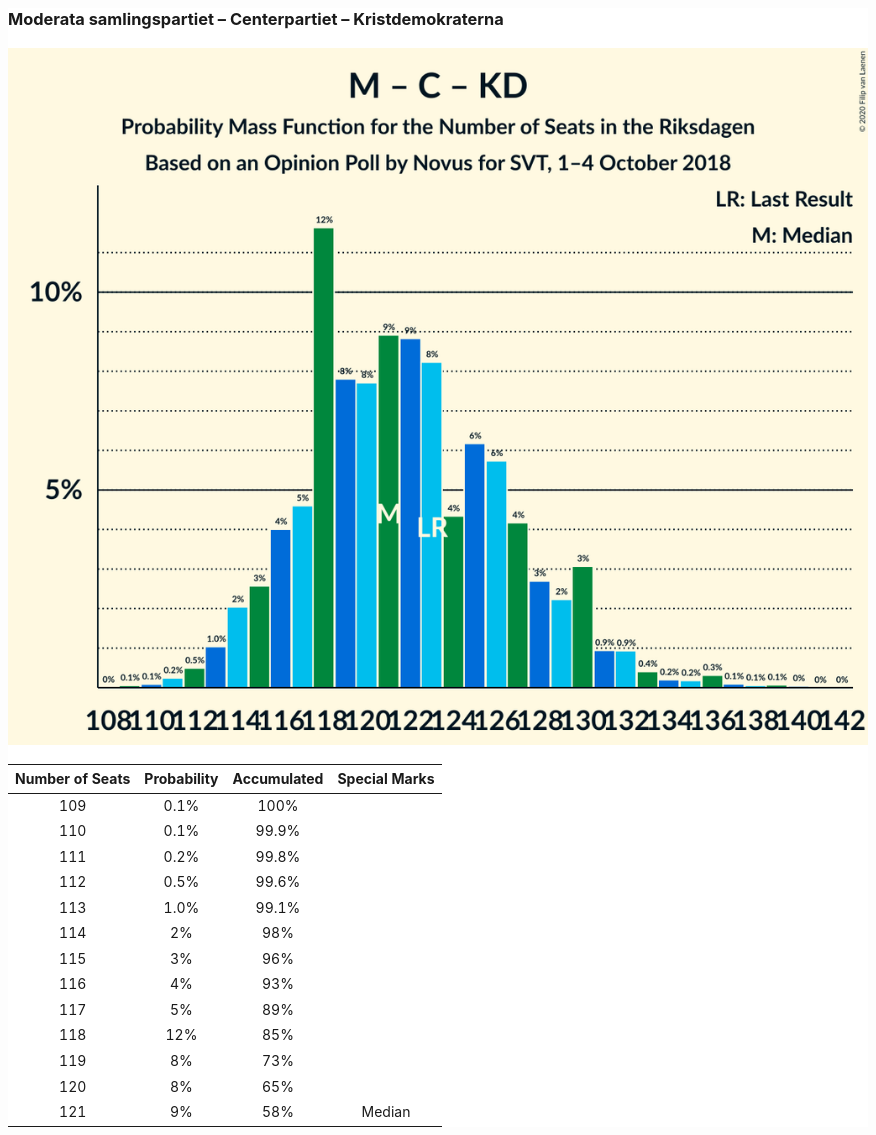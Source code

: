 ### Moderata samlingspartiet – Centerpartiet – Kristdemokraterna

![Graph with seats probability mass function not yet produced](2018-10-04-Novus-coalitions-seats-pmf-m–c–kd.png "Seats Probability Mass Function")

| Number of Seats | Probability | Accumulated | Special Marks |
|:---------------:|:-----------:|:-----------:|:-------------:|
| 109 | 0.1% | 100% |  |
| 110 | 0.1% | 99.9% |  |
| 111 | 0.2% | 99.8% |  |
| 112 | 0.5% | 99.6% |  |
| 113 | 1.0% | 99.1% |  |
| 114 | 2% | 98% |  |
| 115 | 3% | 96% |  |
| 116 | 4% | 93% |  |
| 117 | 5% | 89% |  |
| 118 | 12% | 85% |  |
| 119 | 8% | 73% |  |
| 120 | 8% | 65% |  |
| 121 | 9% | 58% | Median |